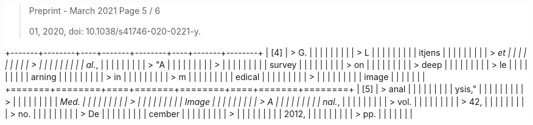 > Preprint - March 2021 Page 5 / 6
>
> 01, 2020, doi: 10.1038/s41746-020-0221-y.

+-------+--------+----+-------+--------+----+-------+--------+
| \[4\] | > G.   |    |       |        |    |       |        |
|       | > L    |    |       |        |    |       |        |
|       | itjens |    |       |        |    |       |        |
|       | > *et  |    |       |        |    |       |        |
|       | >      |    |       |        |    |       |        |
|       |  al.*, |    |       |        |    |       |        |
|       | > "A   |    |       |        |    |       |        |
|       | >      |    |       |        |    |       |        |
|       | survey |    |       |        |    |       |        |
|       | > on   |    |       |        |    |       |        |
|       | > deep |    |       |        |    |       |        |
|       | > le   |    |       |        |    |       |        |
|       | arning |    |       |        |    |       |        |
|       | > in   |    |       |        |    |       |        |
|       | > m    |    |       |        |    |       |        |
|       | edical |    |       |        |    |       |        |
|       | >      |    |       |        |    |       |        |
|       |  image |    |       |        |    |       |        |
+=======+========+====+=======+========+====+=======+========+
| \[5\] | > anal |    |       |        |    |       |        |
|       | ysis," |    |       |        |    |       |        |
|       | >      |    |       |        |    |       |        |
|       |  *Med. |    |       |        |    |       |        |
|       | >      |    |       |        |    |       |        |
|       |  Image |    |       |        |    |       |        |
|       | > A    |    |       |        |    |       |        |
|       | nal.*, |    |       |        |    |       |        |
|       | > vol. |    |       |        |    |       |        |
|       | > 42,  |    |       |        |    |       |        |
|       | > no.  |    |       |        |    |       |        |
|       | > De   |    |       |        |    |       |        |
|       | cember |    |       |        |    |       |        |
|       | >      |    |       |        |    |       |        |
|       |  2012, |    |       |        |    |       |        |
|       | > pp.  |    |       |        |    |       |        |
